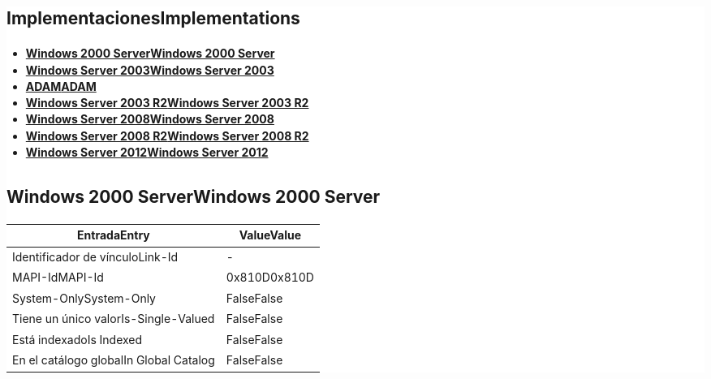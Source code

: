 

## <a name="implementations"></a><span data-ttu-id="c41aa-122">Implementaciones</span><span class="sxs-lookup"><span data-stu-id="c41aa-122">Implementations</span></span>

-   [<span data-ttu-id="c41aa-123">**Windows 2000 Server**</span><span class="sxs-lookup"><span data-stu-id="c41aa-123">**Windows 2000 Server**</span></span>](#windows-2000-server)
-   [<span data-ttu-id="c41aa-124">**Windows Server 2003**</span><span class="sxs-lookup"><span data-stu-id="c41aa-124">**Windows Server 2003**</span></span>](#windows-server-2003)
-   [<span data-ttu-id="c41aa-125">**ADAM**</span><span class="sxs-lookup"><span data-stu-id="c41aa-125">**ADAM**</span></span>](#adam)
-   [<span data-ttu-id="c41aa-126">**Windows Server 2003 R2**</span><span class="sxs-lookup"><span data-stu-id="c41aa-126">**Windows Server 2003 R2**</span></span>](#windows-server-2003-r2)
-   [<span data-ttu-id="c41aa-127">**Windows Server 2008**</span><span class="sxs-lookup"><span data-stu-id="c41aa-127">**Windows Server 2008**</span></span>](#windows-server-2008)
-   [<span data-ttu-id="c41aa-128">**Windows Server 2008 R2**</span><span class="sxs-lookup"><span data-stu-id="c41aa-128">**Windows Server 2008 R2**</span></span>](#windows-server-2008-r2)
-   [<span data-ttu-id="c41aa-129">**Windows Server 2012**</span><span class="sxs-lookup"><span data-stu-id="c41aa-129">**Windows Server 2012**</span></span>](#windows-server-2012)

## <a name="windows-2000-server"></a><span data-ttu-id="c41aa-130">Windows 2000 Server</span><span class="sxs-lookup"><span data-stu-id="c41aa-130">Windows 2000 Server</span></span>



| <span data-ttu-id="c41aa-131">Entrada</span><span class="sxs-lookup"><span data-stu-id="c41aa-131">Entry</span></span> | <span data-ttu-id="c41aa-132">Value</span><span class="sxs-lookup"><span data-stu-id="c41aa-132">Value</span></span> |
|------------------------|-----------------------------------------------------------------------------------------------------------------------------------------------------------------------------------------------------------------------------------------------------------------------------------------------------------------|
| <span data-ttu-id="c41aa-133">Identificador de vínculo</span><span class="sxs-lookup"><span data-stu-id="c41aa-133">Link-Id</span></span>                | \-                                                                                                                                                                                                                                                                                                              |
| <span data-ttu-id="c41aa-134">MAPI-Id</span><span class="sxs-lookup"><span data-stu-id="c41aa-134">MAPI-Id</span></span>                | <span data-ttu-id="c41aa-135">0x810D</span><span class="sxs-lookup"><span data-stu-id="c41aa-135">0x810D</span></span>                                                                                                                                                                                                                                                                                                          |
| <span data-ttu-id="c41aa-136">System-Only</span><span class="sxs-lookup"><span data-stu-id="c41aa-136">System-Only</span></span>            | <span data-ttu-id="c41aa-137">False</span><span class="sxs-lookup"><span data-stu-id="c41aa-137">False</span></span>                                                                                                                                                                                                                                                                                                           |
| <span data-ttu-id="c41aa-138">Tiene un único valor</span><span class="sxs-lookup"><span data-stu-id="c41aa-138">Is-Single-Valued</span></span>       | <span data-ttu-id="c41aa-139">False</span><span class="sxs-lookup"><span data-stu-id="c41aa-139">False</span></span>                                                                                                                                                                                                                                                                                                           |
| <span data-ttu-id="c41aa-140">Está indexado</span><span class="sxs-lookup"><span data-stu-id="c41aa-140">Is Indexed</span></span>             | <span data-ttu-id="c41aa-141">False</span><span class="sxs-lookup"><span data-stu-id="c41aa-141">False</span></span>                                                                                                                                                                                                                                                                                                           |
| <span data-ttu-id="c41aa-142">En el catálogo global</span><span class="sxs-lookup"><span data-stu-id="c41aa-142">In Global Catalog</span></span>      | <span data-ttu-id="c41aa-143">False</span><span class="sxs-lookup"><span data-stu-id="c41aa-143">False</span></span>                                                                                                                                                                                                                                                                                                           |
